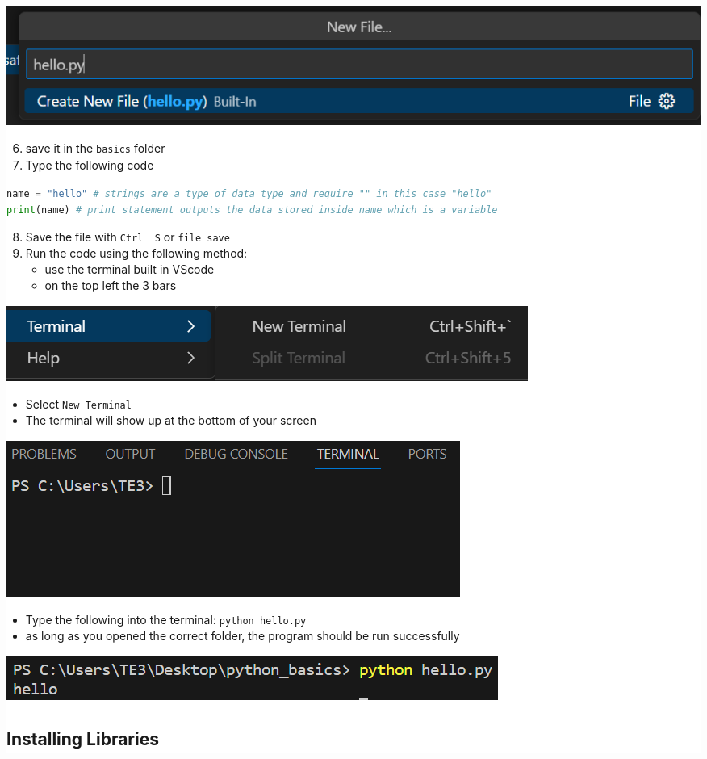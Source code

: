 ![classes](./newfile.png)

6. save it in the `basics` folder
7. Type the following code

```python
name = "hello" # strings are a type of data type and require "" in this case "hello" 
print(name) # print statement outputs the data stored inside name which is a variable
```

8. Save the file with `Ctrl  S` or `file save`
9. Run the code using the following method:
   - use the terminal built in VScode
   - on the top left the 3 bars 

![classes](./VScode_newterminal.png)

   - Select `New Terminal`
   - The terminal will show up at the bottom of your screen

![classes](./newterminal.png)

   - Type the following into the terminal: `python hello.py`
   - as long as you opened the correct folder, the program should be run successfully

![classes](./output.png)

## Installing Libraries
